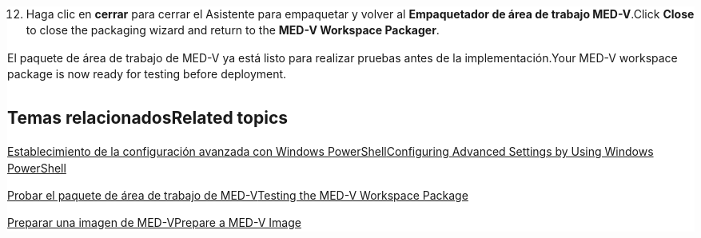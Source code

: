 

12. <span data-ttu-id="97c00-238">Haga clic en **cerrar** para cerrar el Asistente para empaquetar y volver al **Empaquetador de área de trabajo MED-V**.</span><span class="sxs-lookup"><span data-stu-id="97c00-238">Click **Close** to close the packaging wizard and return to the **MED-V Workspace Packager**.</span></span>

<span data-ttu-id="97c00-239">El paquete de área de trabajo de MED-V ya está listo para realizar pruebas antes de la implementación.</span><span class="sxs-lookup"><span data-stu-id="97c00-239">Your MED-V workspace package is now ready for testing before deployment.</span></span>

## <span data-ttu-id="97c00-240">Temas relacionados</span><span class="sxs-lookup"><span data-stu-id="97c00-240">Related topics</span></span>


[<span data-ttu-id="97c00-241">Establecimiento de la configuración avanzada con Windows PowerShell</span><span class="sxs-lookup"><span data-stu-id="97c00-241">Configuring Advanced Settings by Using Windows PowerShell</span></span>](configuring-advanced-settings-by-using-windows-powershell.md)

[<span data-ttu-id="97c00-242">Probar el paquete de área de trabajo de MED-V</span><span class="sxs-lookup"><span data-stu-id="97c00-242">Testing the MED-V Workspace Package</span></span>](testing-the-med-v-workspace-package.md)

[<span data-ttu-id="97c00-243">Preparar una imagen de MED-V</span><span class="sxs-lookup"><span data-stu-id="97c00-243">Prepare a MED-V Image</span></span>](prepare-a-med-v-image.md)









